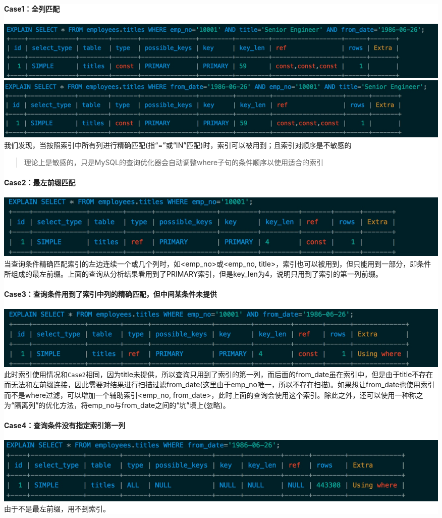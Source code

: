 #### Case1：全列匹配
![IMAGE](resources/70AC7E01F845C2C91AAD6CCC516171D1.jpg)  
![IMAGE](resources/86759750004FAA512D780FBA5F7C9B57.jpg)  
我们发现，当按照索引中所有列进行精确匹配(指“=”或“IN”匹配)时，索引可以被用到；且索引对顺序是不敏感的
> 理论上是敏感的，只是MySQL的查询优化器会自动调整where子句的条件顺序以使用适合的索引

#### Case2：最左前缀匹配
![IMAGE](resources/4AF559BD22F390F4B727F008EBEDEEB0.jpg)  
当查询条件精确匹配索引的左边连续一个或几个列时，如<emp_no>或<emp_no, title>，索引也可以被用到，但只能用到一部分，即条件所组成的最左前缀。上面的查询从分析结果看用到了PRIMARY索引，但是key_len为4，说明只用到了索引的第一列前缀。

#### Case3：查询条件用到了索引中列的精确匹配，但中间某条件未提供
![IMAGE](resources/C077184C945EE94F70C9B03C46EB907E.jpg)  
此时索引使用情况和`Case2`相同，因为title未提供，所以查询只用到了索引的第一列，而后面的from_date虽在索引中，但是由于title不存在而无法和左前缀连接，因此需要对结果进行扫描过滤from_date(这里由于emp_no唯一，所以不存在扫描)。如果想让from_date也使用索引而不是where过滤，可以增加一个辅助索引<emp_no, from_date>，此时上面的查询会使用这个索引。除此之外，还可以使用一种称之为“隔离列”的优化方法，将emp_no与from_date之间的“坑”填上(忽略)。

#### Case4：查询条件没有指定索引第一列
![IMAGE](resources/2DACBC331D959C3269AE3B839206B28C.jpg)  
由于不是最左前缀，用不到索引。
